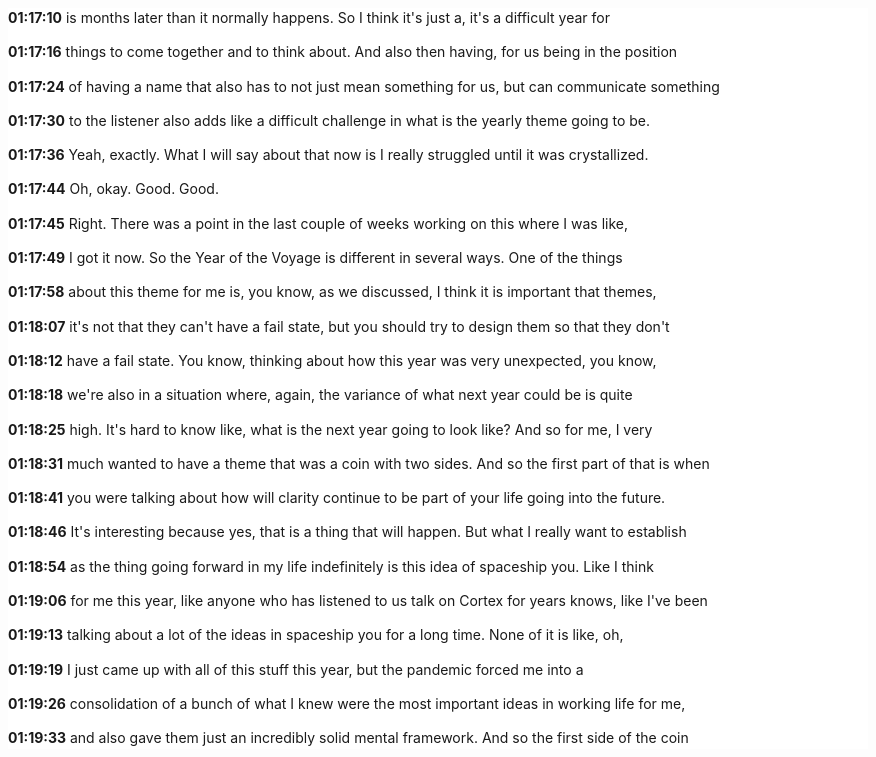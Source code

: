 **01:17:10** is months later than it normally happens. So I think it's just a, it's a difficult year for

**01:17:16** things to come together and to think about. And also then having, for us being in the position

**01:17:24** of having a name that also has to not just mean something for us, but can communicate something

**01:17:30** to the listener also adds like a difficult challenge in what is the yearly theme going to be.

**01:17:36** Yeah, exactly. What I will say about that now is I really struggled until it was crystallized.

**01:17:44** Oh, okay. Good. Good.

**01:17:45** Right. There was a point in the last couple of weeks working on this where I was like,

**01:17:49** I got it now. So the Year of the Voyage is different in several ways. One of the things

**01:17:58** about this theme for me is, you know, as we discussed, I think it is important that themes,

**01:18:07** it's not that they can't have a fail state, but you should try to design them so that they don't

**01:18:12** have a fail state. You know, thinking about how this year was very unexpected, you know,

**01:18:18** we're also in a situation where, again, the variance of what next year could be is quite

**01:18:25** high. It's hard to know like, what is the next year going to look like? And so for me, I very

**01:18:31** much wanted to have a theme that was a coin with two sides. And so the first part of that is when

**01:18:41** you were talking about how will clarity continue to be part of your life going into the future.

**01:18:46** It's interesting because yes, that is a thing that will happen. But what I really want to establish

**01:18:54** as the thing going forward in my life indefinitely is this idea of spaceship you. Like I think

**01:19:06** for me this year, like anyone who has listened to us talk on Cortex for years knows, like I've been

**01:19:13** talking about a lot of the ideas in spaceship you for a long time. None of it is like, oh,

**01:19:19** I just came up with all of this stuff this year, but the pandemic forced me into a

**01:19:26** consolidation of a bunch of what I knew were the most important ideas in working life for me,

**01:19:33** and also gave them just an incredibly solid mental framework. And so the first side of the coin
